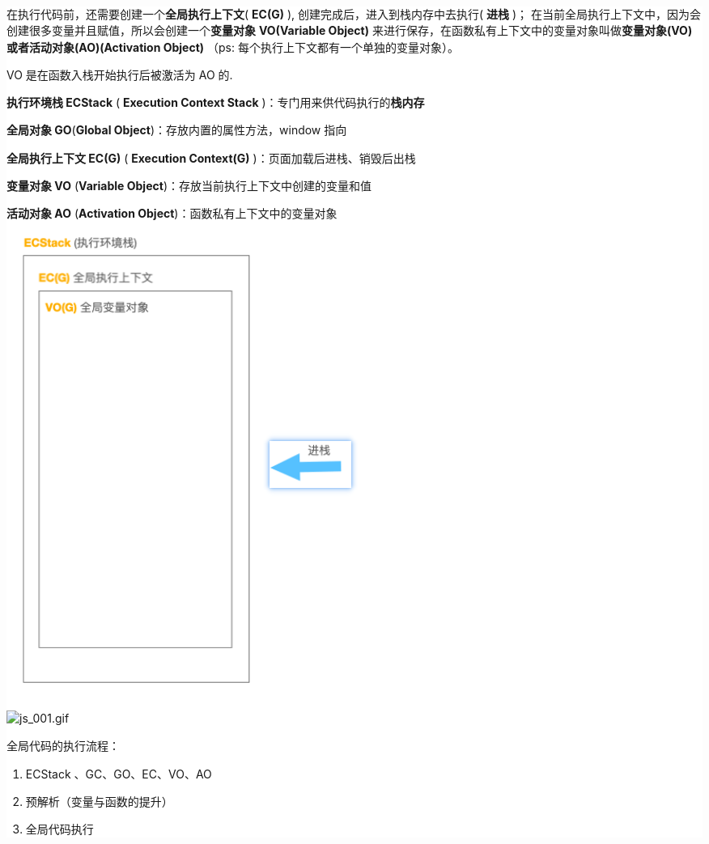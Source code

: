 在执行代码前，还需要创建一个**全局执行上下文**( **EC(G)** ), 创建完成后，进入到栈内存中去执行( **进栈** )； 在当前全局执行上下文中，因为会创建很多变量并且赋值，所以会创建一个**变量对象** **VO(Variable Object)** 来进行保存，在函数私有上下文中的变量对象叫做**变量对象(VO)或者活动对象(AO)(Activation Object)** （ps: 每个执行上下文都有一个单独的变量对象）。

VO 是在函数入栈开始执行后被激活为 AO 的.

**执行环境栈 ECStack** ( **Execution Context Stack** )：专门用来供代码执行的**栈内存**

**全局对象 GO**(**Global Object**)：存放内置的属性方法，window 指向

**全局执行上下文 EC(G)** ( **Execution Context(G)** )：页面加载后进栈、销毁后出栈

**变量对象 VO** (**Variable Object**)：存放当前执行上下文中创建的变量和值

**活动对象 AO** (**Activation Object**)：函数私有上下文中的变量对象

![image-20210325095325030](..\typora-user-images\image-20210325095325030.png)

![js_001.gif](https://p3-juejin.byteimg.com/tos-cn-i-k3u1fbpfcp/7bf8dd521842498388266336cf3e1a58~tplv-k3u1fbpfcp-zoom-1.image)

全局代码的执行流程：

1. ECStack 、GC、GO、EC、VO、AO

2. 预解析（变量与函数的提升）

3. 全局代码执行
